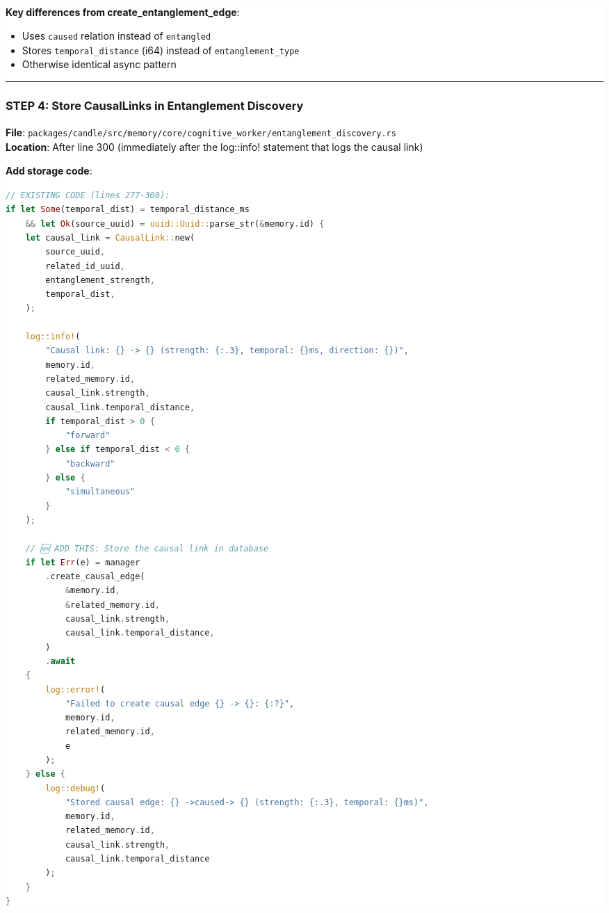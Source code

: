 **Key differences from create_entanglement_edge**:
- Uses `caused` relation instead of `entangled`
- Stores `temporal_distance` (i64) instead of `entanglement_type`
- Otherwise identical async pattern

---

### STEP 4: Store CausalLinks in Entanglement Discovery

**File**: `packages/candle/src/memory/core/cognitive_worker/entanglement_discovery.rs`  
**Location**: After line 300 (immediately after the log::info! statement that logs the causal link)

**Add storage code**:
```rust
// EXISTING CODE (lines 277-300):
if let Some(temporal_dist) = temporal_distance_ms
    && let Ok(source_uuid) = uuid::Uuid::parse_str(&memory.id) {
    let causal_link = CausalLink::new(
        source_uuid,
        related_id_uuid,
        entanglement_strength,
        temporal_dist,
    );

    log::info!(
        "Causal link: {} -> {} (strength: {:.3}, temporal: {}ms, direction: {})",
        memory.id,
        related_memory.id,
        causal_link.strength,
        causal_link.temporal_distance,
        if temporal_dist > 0 {
            "forward"
        } else if temporal_dist < 0 {
            "backward"
        } else {
            "simultaneous"
        }
    );

    // 🆕 ADD THIS: Store the causal link in database
    if let Err(e) = manager
        .create_causal_edge(
            &memory.id,
            &related_memory.id,
            causal_link.strength,
            causal_link.temporal_distance,
        )
        .await
    {
        log::error!(
            "Failed to create causal edge {} -> {}: {:?}",
            memory.id,
            related_memory.id,
            e
        );
    } else {
        log::debug!(
            "Stored causal edge: {} ->caused-> {} (strength: {:.3}, temporal: {}ms)",
            memory.id,
            related_memory.id,
            causal_link.strength,
            causal_link.temporal_distance
        );
    }
}
```